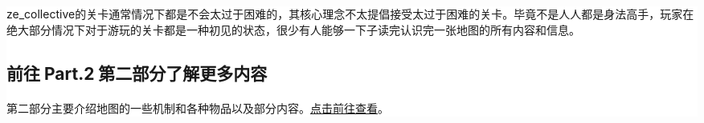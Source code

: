 ze_collective的关卡通常情况下都是不会太过于困难的，其核心理念不太提倡接受太过于困难的关卡。毕竟不是人人都是身法高手，玩家在绝大部分情况下对于游玩的关卡都是一种初见的状态，很少有人能够一下子读完认识完一张地图的所有内容和信息。  

## 前往 Part.2 第二部分了解更多内容  

第二部分主要介绍地图的一些机制和各种物品以及部分内容。[点击前往查看](ze_collective%20guide%20pt2.md)。
